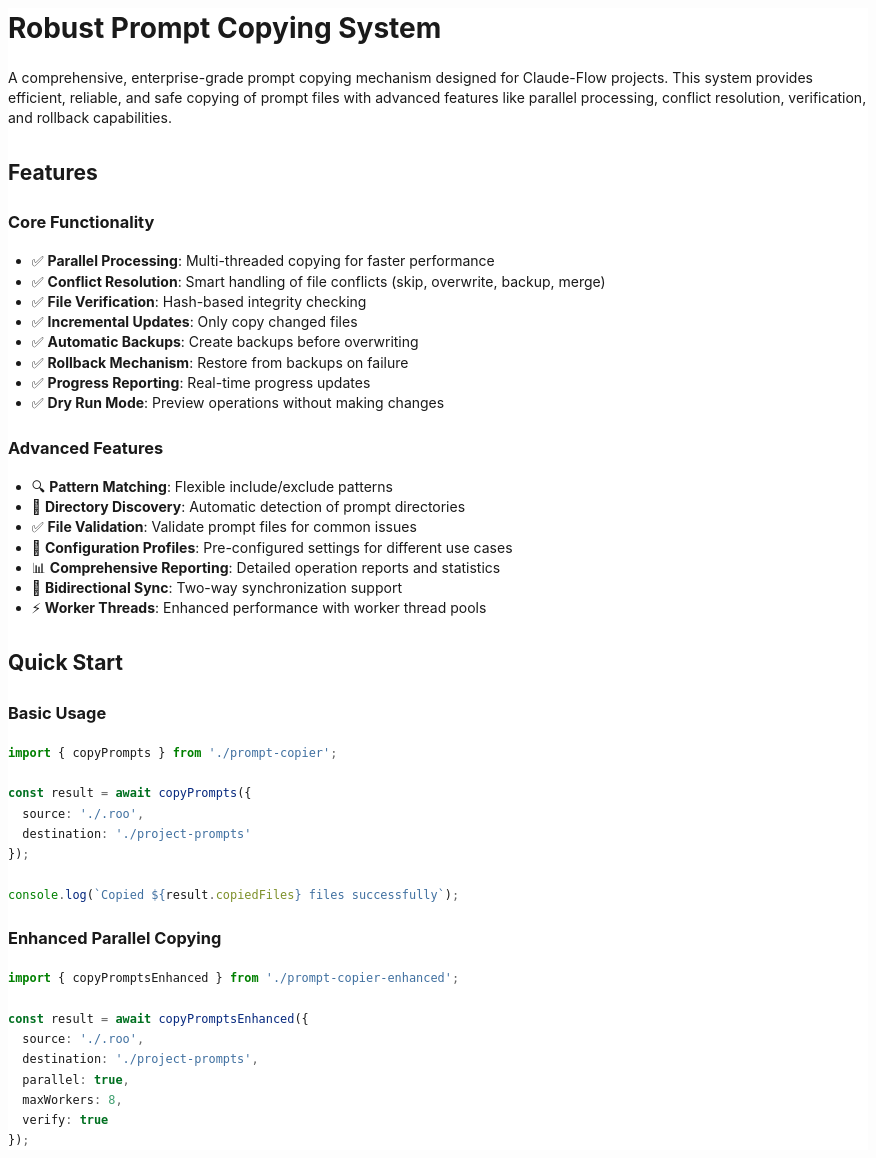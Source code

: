 # Robust Prompt Copying System

A comprehensive, enterprise-grade prompt copying mechanism designed for Claude-Flow projects. This system provides efficient, reliable, and safe copying of prompt files with advanced features like parallel processing, conflict resolution, verification, and rollback capabilities.

## Features

### Core Functionality

- ✅ **Parallel Processing**: Multi-threaded copying for faster performance
- ✅ **Conflict Resolution**: Smart handling of file conflicts (skip, overwrite, backup, merge)
- ✅ **File Verification**: Hash-based integrity checking
- ✅ **Incremental Updates**: Only copy changed files
- ✅ **Automatic Backups**: Create backups before overwriting
- ✅ **Rollback Mechanism**: Restore from backups on failure
- ✅ **Progress Reporting**: Real-time progress updates
- ✅ **Dry Run Mode**: Preview operations without making changes

### Advanced Features

- 🔍 **Pattern Matching**: Flexible include/exclude patterns
- 📁 **Directory Discovery**: Automatic detection of prompt directories
- ✅ **File Validation**: Validate prompt files for common issues
- 🔧 **Configuration Profiles**: Pre-configured settings for different use cases
- 📊 **Comprehensive Reporting**: Detailed operation reports and statistics
- 🔄 **Bidirectional Sync**: Two-way synchronization support
- ⚡ **Worker Threads**: Enhanced performance with worker thread pools

## Quick Start

### Basic Usage

```typescript
import { copyPrompts } from './prompt-copier';

const result = await copyPrompts({
  source: './.roo',
  destination: './project-prompts'
});

console.log(`Copied ${result.copiedFiles} files successfully`);
```

### Enhanced Parallel Copying

```typescript
import { copyPromptsEnhanced } from './prompt-copier-enhanced';

const result = await copyPromptsEnhanced({
  source: './.roo',
  destination: './project-prompts',
  parallel: true,
  maxWorkers: 8,
  verify: true
});
```
